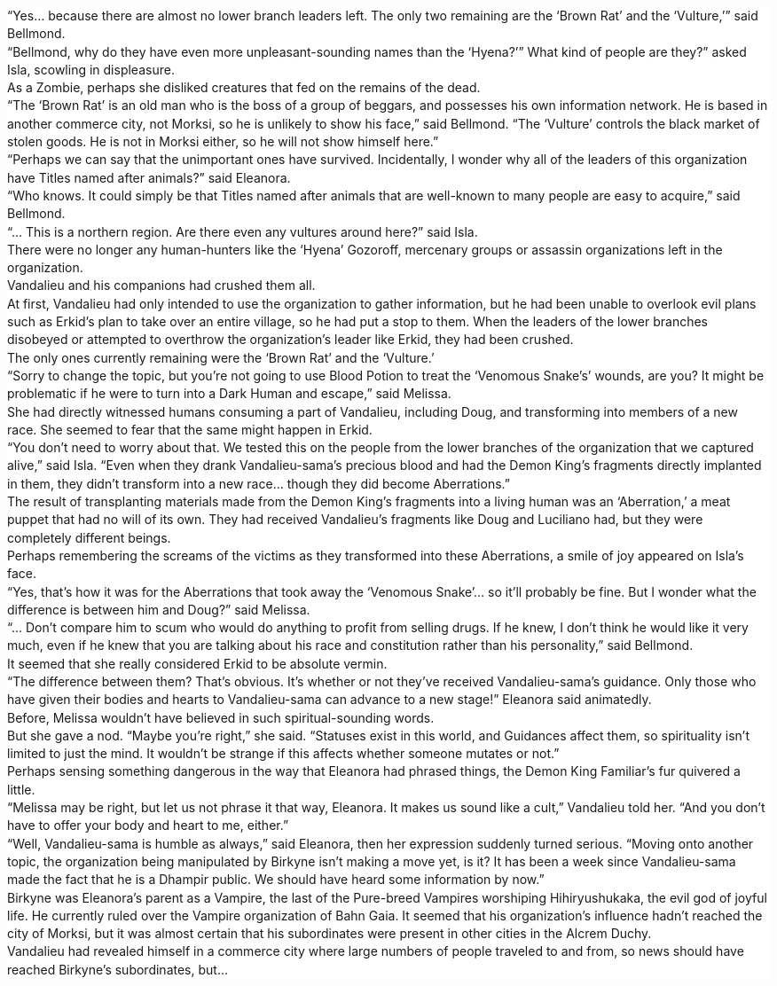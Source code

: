 “Yes… because there are almost no lower branch leaders left. The only two remaining are the ‘Brown Rat’ and the ‘Vulture,’” said Bellmond.<br/>
“Bellmond, why do they have even more unpleasant-sounding names than the ‘Hyena?’” What kind of people are they?” asked Isla, scowling in displeasure.<br/>
As a Zombie, perhaps she disliked creatures that fed on the remains of the dead.<br/>
“The ‘Brown Rat’ is an old man who is the boss of a group of beggars, and possesses his own information network. He is based in another commerce city, not Morksi, so he is unlikely to show his face,” said Bellmond. “The ‘Vulture’ controls the black market of stolen goods. He is not in Morksi either, so he will not show himself here.”<br/>
“Perhaps we can say that the unimportant ones have survived. Incidentally, I wonder why all of the leaders of this organization have Titles named after animals?” said Eleanora.<br/>
“Who knows. It could simply be that Titles named after animals that are well-known to many people are easy to acquire,” said Bellmond.<br/>
“… This is a northern region. Are there even any vultures around here?” said Isla.<br/>
There were no longer any human-hunters like the ‘Hyena’ Gozoroff, mercenary groups or assassin organizations left in the organization.<br/>
Vandalieu and his companions had crushed them all.<br/>
At first, Vandalieu had only intended to use the organization to gather information, but he had been unable to overlook evil plans such as Erkid’s plan to take over an entire village, so he had put a stop to them. When the leaders of the lower branches disobeyed or attempted to overthrow the organization’s leader like Erkid, they had been crushed.<br/>
The only ones currently remaining were the ‘Brown Rat’ and the ‘Vulture.’<br/>
“Sorry to change the topic, but you’re not going to use Blood Potion to treat the ‘Venomous Snake’s’ wounds, are you? It might be problematic if he were to turn into a Dark Human and escape,” said Melissa.<br/>
She had directly witnessed humans consuming a part of Vandalieu, including Doug, and transforming into members of a new race. She seemed to fear that the same might happen in Erkid.<br/>
“You don’t need to worry about that. We tested this on the people from the lower branches of the organization that we captured alive,” said Isla. “Even when they drank Vandalieu-sama’s precious blood and had the Demon King’s fragments directly implanted in them, they didn’t transform into a new race… though they did become Aberrations.”<br/>
The result of transplanting materials made from the Demon King’s fragments into a living human was an ‘Aberration,’ a meat puppet that had no will of its own. They had received Vandalieu’s fragments like Doug and Luciliano had, but they were completely different beings.<br/>
Perhaps remembering the screams of the victims as they transformed into these Aberrations, a smile of joy appeared on Isla’s face.<br/>
“Yes, that’s how it was for the Aberrations that took away the ‘Venomous Snake’… so it’ll probably be fine. But I wonder what the difference is between him and Doug?” said Melissa.<br/>
“… Don’t compare him to scum who would do anything to profit from selling drugs. If he knew, I don’t think he would like it very much, even if he knew that you are talking about his race and constitution rather than his personality,” said Bellmond.<br/>
It seemed that she really considered Erkid to be absolute vermin.<br/>
“The difference between them? That’s obvious. It’s whether or not they’ve received Vandalieu-sama’s guidance. Only those who have given their bodies and hearts to Vandalieu-sama can advance to a new stage!” Eleanora said animatedly.<br/>
Before, Melissa wouldn’t have believed in such spiritual-sounding words.<br/>
But she gave a nod. “Maybe you’re right,” she said. “Statuses exist in this world, and Guidances affect them, so spirituality isn’t limited to just the mind. It wouldn’t be strange if this affects whether someone mutates or not.”<br/>
Perhaps sensing something dangerous in the way that Eleanora had phrased things, the Demon King Familiar’s fur quivered a little.<br/>
“Melissa may be right, but let us not phrase it that way, Eleanora. It makes us sound like a cult,” Vandalieu told her. “And you don’t have to offer your body and heart to me, either.”<br/>
“Well, Vandalieu-sama is humble as always,” said Eleanora, then her expression suddenly turned serious. “Moving onto another topic, the organization being manipulated by Birkyne isn’t making a move yet, is it? It has been a week since Vandalieu-sama made the fact that he is a Dhampir public. We should have heard some information by now.”<br/>
Birkyne was Eleanora’s parent as a Vampire, the last of the Pure-breed Vampires worshiping Hihiryushukaka, the evil god of joyful life. He currently ruled over the Vampire organization of Bahn Gaia. It seemed that his organization’s influence hadn’t reached the city of Morksi, but it was almost certain that his subordinates were present in other cities in the Alcrem Duchy.<br/>
Vandalieu had revealed himself in a commerce city where large numbers of people traveled to and from, so news should have reached Birkyne’s subordinates, but…<br/>
